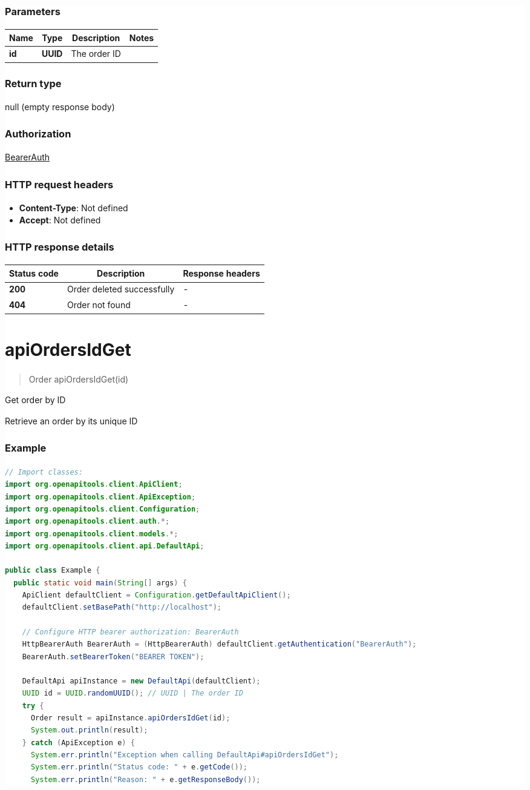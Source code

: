 ### Parameters

| Name | Type | Description  | Notes |
|------------- | ------------- | ------------- | -------------|
| **id** | **UUID**| The order ID | |

### Return type

null (empty response body)

### Authorization

[BearerAuth](../README.md#BearerAuth)

### HTTP request headers

 - **Content-Type**: Not defined
 - **Accept**: Not defined

### HTTP response details
| Status code | Description | Response headers |
|-------------|-------------|------------------|
| **200** | Order deleted successfully |  -  |
| **404** | Order not found |  -  |

<a id="apiOrdersIdGet"></a>
# **apiOrdersIdGet**
> Order apiOrdersIdGet(id)

Get order by ID

Retrieve an order by its unique ID

### Example
```java
// Import classes:
import org.openapitools.client.ApiClient;
import org.openapitools.client.ApiException;
import org.openapitools.client.Configuration;
import org.openapitools.client.auth.*;
import org.openapitools.client.models.*;
import org.openapitools.client.api.DefaultApi;

public class Example {
  public static void main(String[] args) {
    ApiClient defaultClient = Configuration.getDefaultApiClient();
    defaultClient.setBasePath("http://localhost");
    
    // Configure HTTP bearer authorization: BearerAuth
    HttpBearerAuth BearerAuth = (HttpBearerAuth) defaultClient.getAuthentication("BearerAuth");
    BearerAuth.setBearerToken("BEARER TOKEN");

    DefaultApi apiInstance = new DefaultApi(defaultClient);
    UUID id = UUID.randomUUID(); // UUID | The order ID
    try {
      Order result = apiInstance.apiOrdersIdGet(id);
      System.out.println(result);
    } catch (ApiException e) {
      System.err.println("Exception when calling DefaultApi#apiOrdersIdGet");
      System.err.println("Status code: " + e.getCode());
      System.err.println("Reason: " + e.getResponseBody());
```